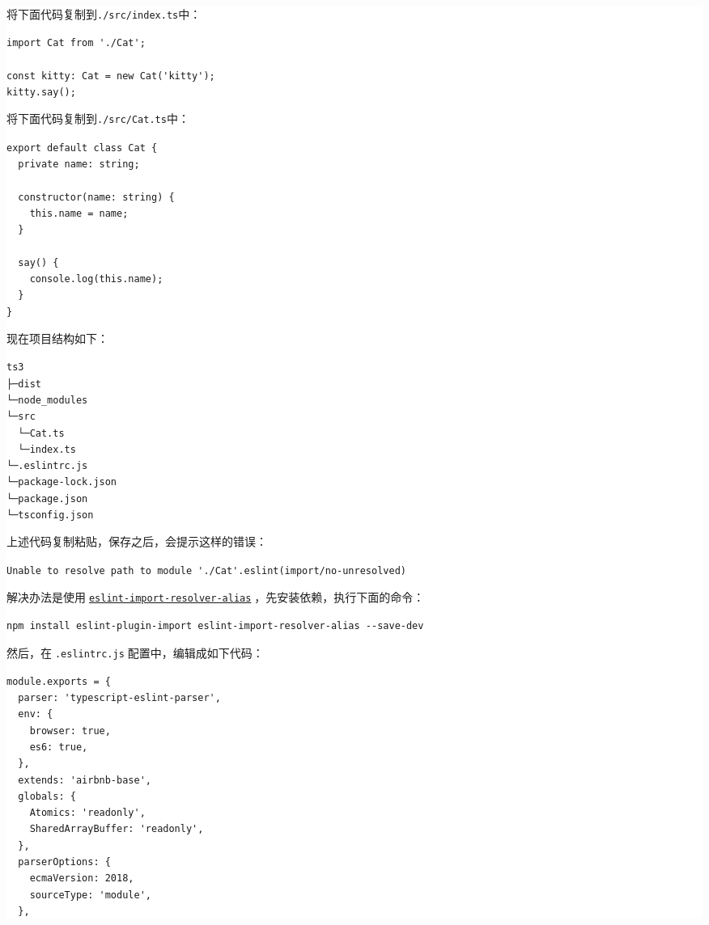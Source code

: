 将下面代码复制到`./src/index.ts`中：

```
import Cat from './Cat';

const kitty: Cat = new Cat('kitty');
kitty.say();
```

将下面代码复制到`./src/Cat.ts`中：

```
export default class Cat {
  private name: string;

  constructor(name: string) {
    this.name = name;
  }

  say() {
    console.log(this.name);
  }
}
```

现在项目结构如下：

```
ts3
├─dist
└─node_modules
└─src
  └─Cat.ts
  └─index.ts
└─.eslintrc.js
└─package-lock.json
└─package.json
└─tsconfig.json
```

上述代码复制粘贴，保存之后，会提示这样的错误：

```
Unable to resolve path to module './Cat'.eslint(import/no-unresolved)
```

解决办法是使用 [`eslint-import-resolver-alias`](https://github.com/johvin/eslint-import-resolver-alias) ，先安装依赖，执行下面的命令：

```
npm install eslint-plugin-import eslint-import-resolver-alias --save-dev
```

然后，在 `.eslintrc.js` 配置中，编辑成如下代码：

```
module.exports = {
  parser: 'typescript-eslint-parser',
  env: {
    browser: true,
    es6: true,
  },
  extends: 'airbnb-base',
  globals: {
    Atomics: 'readonly',
    SharedArrayBuffer: 'readonly',
  },
  parserOptions: {
    ecmaVersion: 2018,
    sourceType: 'module',
  },
```